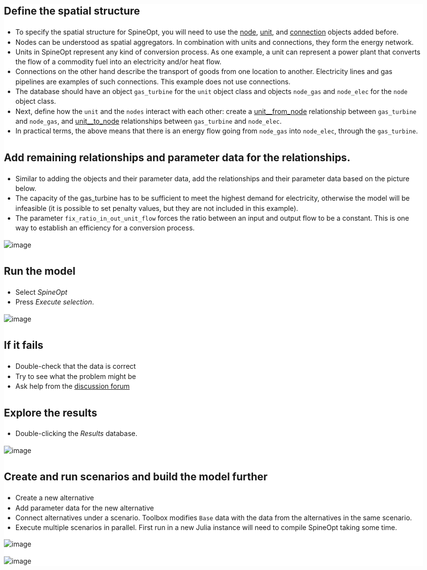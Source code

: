 ## Define the spatial structure
- To specify the spatial structure for SpineOpt, you will need to use the [node](@ref), [unit](@ref), and [connection](@ref) objects added before.
- Nodes can be understood as spatial aggregators. In combination with units and connections, they form the energy network.
- Units in SpineOpt represent any kind of conversion process. As one example, a unit can represent a power plant that converts the flow of a commodity fuel into an electricity and/or heat flow.
- Connections on the other hand describe the transport of goods from one location to another. Electricity lines and gas pipelines are examples of such connections. This example does not use connections.
- The database should have an object `gas_turbine` for the `unit` object class and objects `node_gas` and `node_elec` for the `node` object class.
- Next, define how the `unit` and the `nodes` interact with each other: create a [unit\_\_from\_node](@ref) relationship between `gas_turbine` and `node_gas`, and [unit\_\_to\_node](@ref) relationships between `gas_turbine` and `node_elec`.
- In practical terms, the above means that there is an energy flow going from `node_gas` into `node_elec`, through the `gas_turbine`.


## Add remaining relationships and parameter data for the relationships. 
- Similar to adding the objects and their parameter data, add the relationships and their parameter data based on the picture below. 
- The capacity of the gas_turbine has to be sufficient to meet the highest demand for electricity, otherwise the model will be infeasible (it is possible to set penalty values, but they are not included in this example).
- The parameter `fix_ratio_in_out_unit_flow` forces the ratio between an input and output flow to be a constant. This is one way to establish an efficiency for a conversion process.

![image](https://user-images.githubusercontent.com/40472544/116714620-9dc99600-a9de-11eb-869f-60bf84482888.png)

## Run the model
- Select *SpineOpt* 
- Press *Execute selection*.

![image](https://user-images.githubusercontent.com/40472544/115010605-48599900-9eb6-11eb-930d-b2a258b61bf7.png)

## If it fails
- Double-check that the data is correct
- Try to see what the problem might be
- Ask help from the [discussion forum](https://github.com/Spine-project/SpineOpt.jl/discussions)

## Explore the results 
- Double-clicking the *Results* database.

![image](https://user-images.githubusercontent.com/40472544/115010687-5d362c80-9eb6-11eb-8542-93a765c186cf.png) 

## Create and run scenarios and build the model further
- Create a new alternative
- Add parameter data for the new alternative
- Connect alternatives under a scenario. Toolbox modifies `Base` data with the data from the alternatives in the same scenario.
- Execute multiple scenarios in parallel. First run in a new Julia instance will need to compile SpineOpt taking some time.

![image](https://user-images.githubusercontent.com/40472544/116698265-d3658380-a9cc-11eb-9408-c46a9e06de74.png)

![image](https://user-images.githubusercontent.com/40472544/115011214-0da43080-9eb7-11eb-93e5-e2991e81b429.png)
